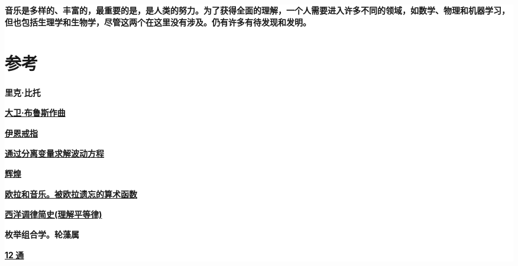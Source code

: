 **音乐是多样的、丰富的，最重要的是，是人类的努力。为了获得全面的理解，一个人需要进入许多不同的领域，如数学、物理和机器学习，但也包括生理学和生物学，尽管这两个在这里没有涉及。仍有许多有待发现和发明。**

# **参考**

**里克·比托**

**[大卫·布鲁斯作曲](https://www.youtube.com/channel/UCh-PyMficPzVAihCJkFJVAA)**

**[伊恩戒指](https://ianring.com/musictheory/scales/)**

**[通过分离变量求解波动方程](https://www.math.ubc.ca/~feldman/m267/separation.pdf)**

**[辉煌](https://brilliant.org/wiki/wave-equation/)**

**[欧拉和音乐。被欧拉遗忘的算术函数](https://www.uni-miskolc.hu/~matsefi/Octogon/volumes/volume1/article1_25.pdf)**

**[西洋调律简史(理解平等律)](https://www.youtube.com/watch?v=wUBkbrvCmGA)**

**枚举组合学。轮藻属**

**[12 通](https://www.youtube.com/channel/UCTUtqcDkzw7bisadh6AOx5w)**